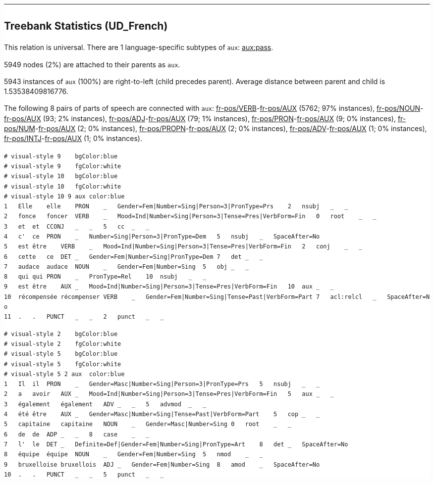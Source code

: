 

--------------------------------------------------------------------------------

## Treebank Statistics (UD_French)

This relation is universal.
There are 1 language-specific subtypes of `aux`: [aux:pass]().

5949 nodes (2%) are attached to their parents as `aux`.

5943 instances of `aux` (100%) are right-to-left (child precedes parent).
Average distance between parent and child is 1.53538409816776.

The following 8 pairs of parts of speech are connected with `aux`: [fr-pos/VERB]()-[fr-pos/AUX]() (5762; 97% instances), [fr-pos/NOUN]()-[fr-pos/AUX]() (93; 2% instances), [fr-pos/ADJ]()-[fr-pos/AUX]() (79; 1% instances), [fr-pos/PRON]()-[fr-pos/AUX]() (9; 0% instances), [fr-pos/NUM]()-[fr-pos/AUX]() (2; 0% instances), [fr-pos/PROPN]()-[fr-pos/AUX]() (2; 0% instances), [fr-pos/ADV]()-[fr-pos/AUX]() (1; 0% instances), [fr-pos/INTJ]()-[fr-pos/AUX]() (1; 0% instances).


~~~ conllu
# visual-style 9	bgColor:blue
# visual-style 9	fgColor:white
# visual-style 10	bgColor:blue
# visual-style 10	fgColor:white
# visual-style 10 9 aux	color:blue
1	Elle	elle	PRON	_	Gender=Fem|Number=Sing|Person=3|PronType=Prs	2	nsubj	_	_
2	fonce	foncer	VERB	_	Mood=Ind|Number=Sing|Person=3|Tense=Pres|VerbForm=Fin	0	root	_	_
3	et	et	CCONJ	_	_	5	cc	_	_
4	c'	ce	PRON	_	Number=Sing|Person=3|PronType=Dem	5	nsubj	_	SpaceAfter=No
5	est	être	VERB	_	Mood=Ind|Number=Sing|Person=3|Tense=Pres|VerbForm=Fin	2	conj	_	_
6	cette	ce	DET	_	Gender=Fem|Number=Sing|PronType=Dem	7	det	_	_
7	audace	audace	NOUN	_	Gender=Fem|Number=Sing	5	obj	_	_
8	qui	qui	PRON	_	PronType=Rel	10	nsubj	_	_
9	est	être	AUX	_	Mood=Ind|Number=Sing|Person=3|Tense=Pres|VerbForm=Fin	10	aux	_	_
10	récompensée	récompenser	VERB	_	Gender=Fem|Number=Sing|Tense=Past|VerbForm=Part	7	acl:relcl	_	SpaceAfter=No
11	.	.	PUNCT	_	_	2	punct	_	_

~~~


~~~ conllu
# visual-style 2	bgColor:blue
# visual-style 2	fgColor:white
# visual-style 5	bgColor:blue
# visual-style 5	fgColor:white
# visual-style 5 2 aux	color:blue
1	Il	il	PRON	_	Gender=Masc|Number=Sing|Person=3|PronType=Prs	5	nsubj	_	_
2	a	avoir	AUX	_	Mood=Ind|Number=Sing|Person=3|Tense=Pres|VerbForm=Fin	5	aux	_	_
3	également	également	ADV	_	_	5	advmod	_	_
4	été	être	AUX	_	Gender=Masc|Number=Sing|Tense=Past|VerbForm=Part	5	cop	_	_
5	capitaine	capitaine	NOUN	_	Gender=Masc|Number=Sing	0	root	_	_
6	de	de	ADP	_	_	8	case	_	_
7	l'	le	DET	_	Definite=Def|Gender=Fem|Number=Sing|PronType=Art	8	det	_	SpaceAfter=No
8	équipe	équipe	NOUN	_	Gender=Fem|Number=Sing	5	nmod	_	_
9	bruxelloise	bruxellois	ADJ	_	Gender=Fem|Number=Sing	8	amod	_	SpaceAfter=No
10	.	.	PUNCT	_	_	5	punct	_	_

~~~
